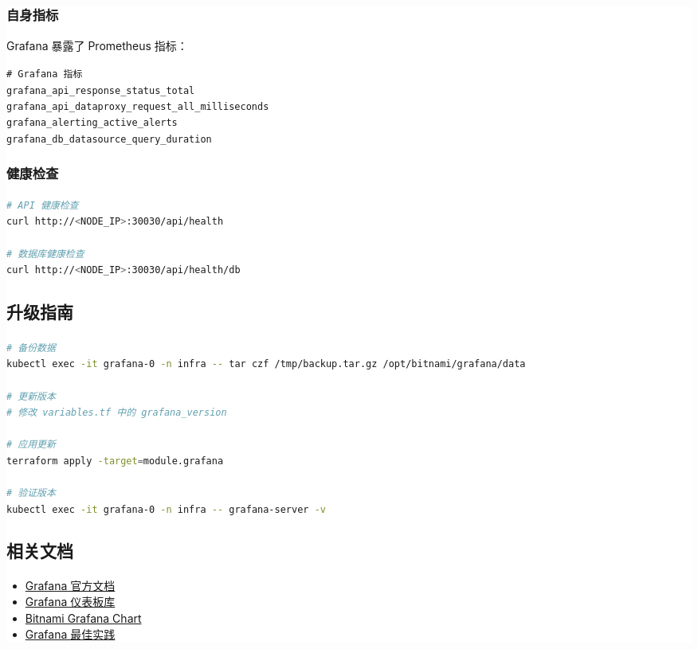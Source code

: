 ### 自身指标

Grafana 暴露了 Prometheus 指标：

```promql
# Grafana 指标
grafana_api_response_status_total
grafana_api_dataproxy_request_all_milliseconds
grafana_alerting_active_alerts
grafana_db_datasource_query_duration
```

### 健康检查

```bash
# API 健康检查
curl http://<NODE_IP>:30030/api/health

# 数据库健康检查
curl http://<NODE_IP>:30030/api/health/db
```

## 升级指南

```bash
# 备份数据
kubectl exec -it grafana-0 -n infra -- tar czf /tmp/backup.tar.gz /opt/bitnami/grafana/data

# 更新版本
# 修改 variables.tf 中的 grafana_version

# 应用更新
terraform apply -target=module.grafana

# 验证版本
kubectl exec -it grafana-0 -n infra -- grafana-server -v
```

## 相关文档

- [Grafana 官方文档](https://grafana.com/docs/grafana/latest/)
- [Grafana 仪表板库](https://grafana.com/grafana/dashboards/)
- [Bitnami Grafana Chart](https://github.com/bitnami/charts/tree/main/bitnami/grafana)
- [Grafana 最佳实践](https://grafana.com/docs/grafana/latest/best-practices/)